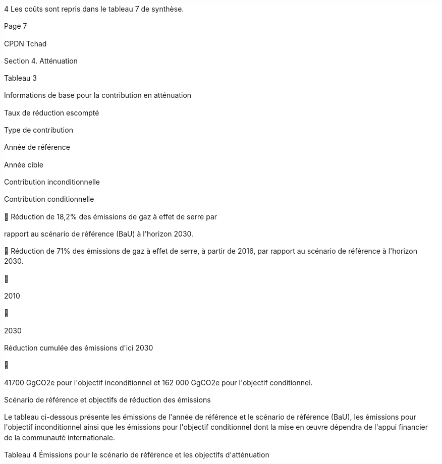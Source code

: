 
                                                      

4  Les coûts sont repris dans le tableau 7 de synthèse. 

Page 7 

CPDN Tchad 

Section 4.  Atténuation 

Tableau 3 

Informations de base pour la contribution en atténuation 

 

Taux de réduction escompté 

Type de contribution 

Année de référence  

Année cible  

Contribution 
inconditionnelle 

Contribution 
conditionnelle 

  Réduction de 18,2% des émissions de gaz à effet de serre par 

rapport au scénario de référence (BaU) à l'horizon 2030. 

  Réduction  de  71%  des  émissions  de  gaz  à  effet  de  serre,  à 
partir  de  2016,  par  rapport  au  scénario  de  référence  à 
l'horizon 2030. 

 

2010 

 

2030 

Réduction cumulée des émissions d'ici 
2030 

 

41700  GgCO2e  pour  l'objectif  inconditionnel  et  162  000 
GgCO2e pour l'objectif conditionnel. 

Scénario de référence et objectifs de réduction des émissions 

Le tableau ci-dessous présente les émissions de l'année de référence et le scénario de référence (BaU), 
les émissions pour l'objectif inconditionnel ainsi que les émissions pour l'objectif conditionnel dont la mise 
en œuvre dépendra de l'appui financier de la communauté internationale. 

Tableau 4  Émissions pour le scénario de référence et les objectifs d'atténuation 
